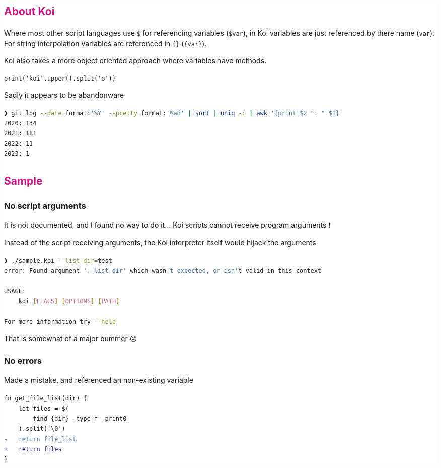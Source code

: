 
<h2 style="color:MediumVioletRed;">
About Koi
</h2>

Where most other script languages use `$` for referencing variables (`$var`), in Koi variables are just referenced by there name (`var`). For string interpolation variables are referenced in `{}` (`{var}`).

Koi also takes a more object oriented approach where variables have methods.

```koi
print('koi'.upper().split('o'))
```

Sadly it appears to be abandonware

```sh
❱ git log --date=format:'%Y' --pretty=format:'%ad' | sort | uniq -c | awk '{print $2 ": " $1}'
2020: 134
2021: 181
2022: 11
2023: 1
```

<h2 style="color:MediumVioletRed;">
Sample
</h2>

### No script arguments

It is not documented, and I found no way to do it... Koi scripts cannot receive program arguments ❗

Instead of the script receiving arguments, the Koi interpreter itself would hijack the arguments

```sh
❱ ./sample.koi --list-dir=test
error: Found argument '--list-dir' which wasn't expected, or isn't valid in this context

USAGE:
    koi [FLAGS] [OPTIONS] [PATH]

For more information try --help
```

That is somewhat of a major bummer ☹️

### No errors

Made a mistake, and referenced an non-existing variable
```diff
fn get_file_list(dir) {
    let files = $(
        find {dir} -type f -print0
    ).split('\0')
-   return file_list
+   return files
}
```
